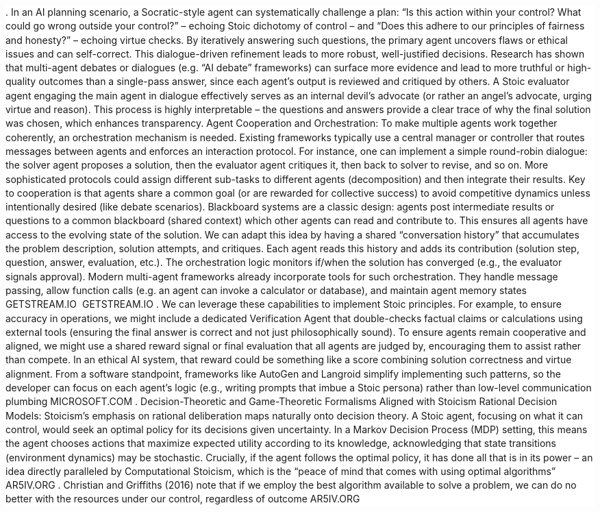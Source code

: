 . In an AI planning scenario, a Socratic-style agent can systematically challenge a plan: “Is this action within your control? What could go wrong outside your control?” – echoing Stoic dichotomy of control – and “Does this adhere to our principles of fairness and honesty?” – echoing virtue checks. By iteratively answering such questions, the primary agent uncovers flaws or ethical issues and can self-correct. This dialogue-driven refinement leads to more robust, well-justified decisions. Research has shown that multi-agent debates or dialogues (e.g. “AI debate” frameworks) can surface more evidence and lead to more truthful or high-quality outcomes than a single-pass answer, since each agent’s output is reviewed and critiqued by others. A Stoic evaluator agent engaging the main agent in dialogue effectively serves as an internal devil’s advocate (or rather an angel’s advocate, urging virtue and reason). This process is highly interpretable – the questions and answers provide a clear trace of why the final solution was chosen, which enhances transparency. Agent Cooperation and Orchestration: To make multiple agents work together coherently, an orchestration mechanism is needed. Existing frameworks typically use a central manager or controller that routes messages between agents and enforces an interaction protocol. For instance, one can implement a simple round-robin dialogue: the solver agent proposes a solution, then the evaluator agent critiques it, then back to solver to revise, and so on. More sophisticated protocols could assign different sub-tasks to different agents (decomposition) and then integrate their results. Key to cooperation is that agents share a common goal (or are rewarded for collective success) to avoid competitive dynamics unless intentionally desired (like debate scenarios). Blackboard systems are a classic design: agents post intermediate results or questions to a common blackboard (shared context) which other agents can read and contribute to. This ensures all agents have access to the evolving state of the solution. We can adapt this idea by having a shared “conversation history” that accumulates the problem description, solution attempts, and critiques. Each agent reads this history and adds its contribution (solution step, question, answer, evaluation, etc.). The orchestration logic monitors if/when the solution has converged (e.g., the evaluator signals approval). Modern multi-agent frameworks already incorporate tools for such orchestration. They handle message passing, allow function calls (e.g. an agent can invoke a calculator or database), and maintain agent memory states​
GETSTREAM.IO
​
GETSTREAM.IO
. We can leverage these capabilities to implement Stoic principles. For example, to ensure accuracy in operations, we might include a dedicated Verification Agent that double-checks factual claims or calculations using external tools (ensuring the final answer is correct and not just philosophically sound). To ensure agents remain cooperative and aligned, we might use a shared reward signal or final evaluation that all agents are judged by, encouraging them to assist rather than compete. In an ethical AI system, that reward could be something like a score combining solution correctness and virtue alignment. From a software standpoint, frameworks like AutoGen and Langroid simplify implementing such patterns, so the developer can focus on each agent’s logic (e.g., writing prompts that imbue a Stoic persona) rather than low-level communication plumbing​
MICROSOFT.COM
.
Decision-Theoretic and Game-Theoretic Formalisms Aligned with Stoicism
Rational Decision Models: Stoicism’s emphasis on rational deliberation maps naturally onto decision theory. A Stoic agent, focusing on what it can control, would seek an optimal policy for its decisions given uncertainty. In a Markov Decision Process (MDP) setting, this means the agent chooses actions that maximize expected utility according to its knowledge, acknowledging that state transitions (environment dynamics) may be stochastic. Crucially, if the agent follows the optimal policy, it has done all that is in its power – an idea directly paralleled by Computational Stoicism, which is the “peace of mind that comes with using optimal algorithms”​
AR5IV.ORG
. Christian and Griffiths (2016) note that if we employ the best algorithm available to solve a problem, we can do no better with the resources under our control, regardless of outcome​
AR5IV.ORG